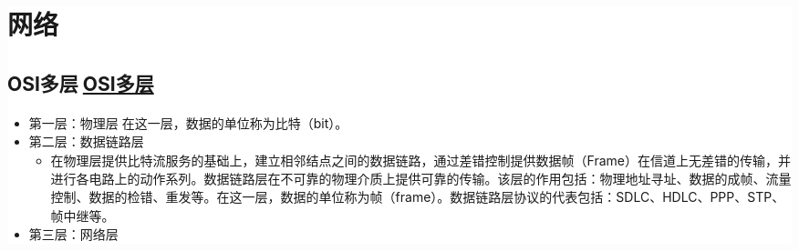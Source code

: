 # 网络

## OSI多层 [OSI多层](https://blog.csdn.net/huangjin0507/article/details/51613561)

* 第一层：物理层 在这一层，数据的单位称为比特（bit）。
* 第二层：数据链路层
	* 在物理层提供比特流服务的基础上，建立相邻结点之间的数据链路，通过差错控制提供数据帧（Frame）在信道上无差错的传输，并进行各电路上的动作系列。数据链路层在不可靠的物理介质上提供可靠的传输。该层的作用包括：物理地址寻址、数据的成帧、流量控制、数据的检错、重发等。在这一层，数据的单位称为帧（frame）。数据链路层协议的代表包括：SDLC、HDLC、PPP、STP、帧中继等。
* 第三层：网络层
